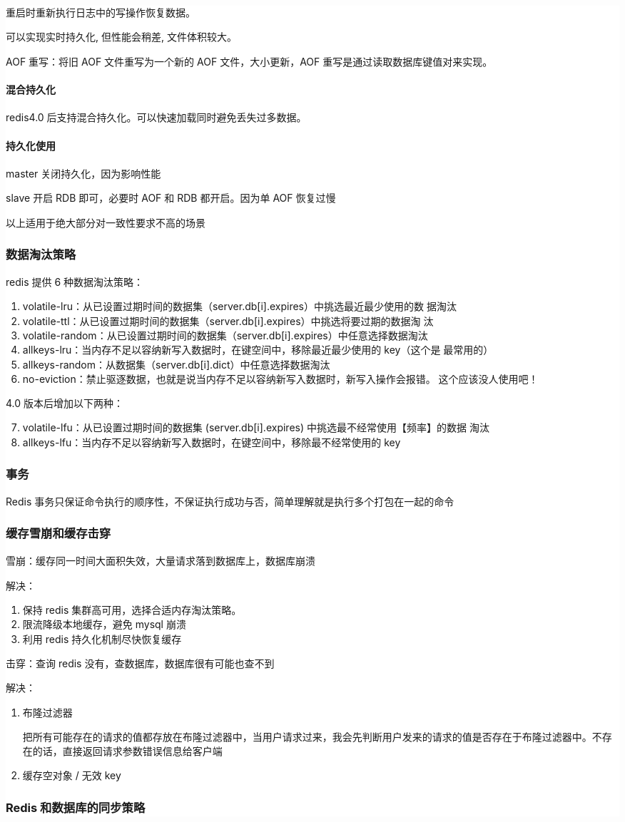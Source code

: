 重启时重新执行日志中的写操作恢复数据。

可以实现实时持久化, 但性能会稍差, 文件体积较大。

AOF 重写：将旧 AOF 文件重写为一个新的 AOF 文件，大小更新，AOF 重写是通过读取数据库键值对来实现。

#### 混合持久化

redis4.0 后支持混合持久化。可以快速加载同时避免丢失过多数据。

#### 持久化使用

master 关闭持久化，因为影响性能

slave 开启 RDB 即可，必要时 AOF 和 RDB 都开启。因为单 AOF 恢复过慢

以上适用于绝大部分对一致性要求不高的场景

### 数据淘汰策略

redis 提供 6 种数据淘汰策略：

1. volatile-lru：从已设置过期时间的数据集（server.db[i].expires）中挑选最近最少使⽤的数 据淘汰
2. volatile-ttl：从已设置过期时间的数据集（server.db[i].expires）中挑选将要过期的数据淘 汰
3. volatile-random：从已设置过期时间的数据集（server.db[i].expires）中任意选择数据淘汰
4. allkeys-lru：当内存不⾜以容纳新写⼊数据时，在键空间中，移除最近最少使⽤的 key（这个是 最常⽤的）
5. allkeys-random：从数据集（server.db[i].dict）中任意选择数据淘汰
6. no-eviction：禁⽌驱逐数据，也就是说当内存不⾜以容纳新写⼊数据时，新写⼊操作会报错。 这个应该没⼈使⽤吧！

4.0 版本后增加以下两种：

7. volatile-lfu：从已设置过期时间的数据集 (server.db[i].expires) 中挑选最不经常使⽤【频率】的数据 淘汰
8. allkeys-lfu：当内存不⾜以容纳新写⼊数据时，在键空间中，移除最不经常使⽤的 key

### 事务

Redis 事务只保证命令执行的顺序性，不保证执行成功与否，简单理解就是执行多个打包在一起的命令

### 缓存雪崩和缓存击穿

雪崩：缓存同一时间大面积失效，大量请求落到数据库上，数据库崩溃

解决：

1. 保持 redis 集群高可用，选择合适内存淘汰策略。
2. 限流降级本地缓存，避免 mysql 崩溃
3. 利用 redis 持久化机制尽快恢复缓存

击穿：查询 redis 没有，查数据库，数据库很有可能也查不到

解决：

1. 布隆过滤器

   把所有可能存在的请求的值都存放在布隆过滤器中，当⽤户请求过来，我会先判断⽤户发来的请求的值是否存在于布隆过滤器中。不存在的话，直接返回请求参数错误信息给客户端

2. 缓存空对象 / 无效 key

### Redis 和数据库的同步策略
